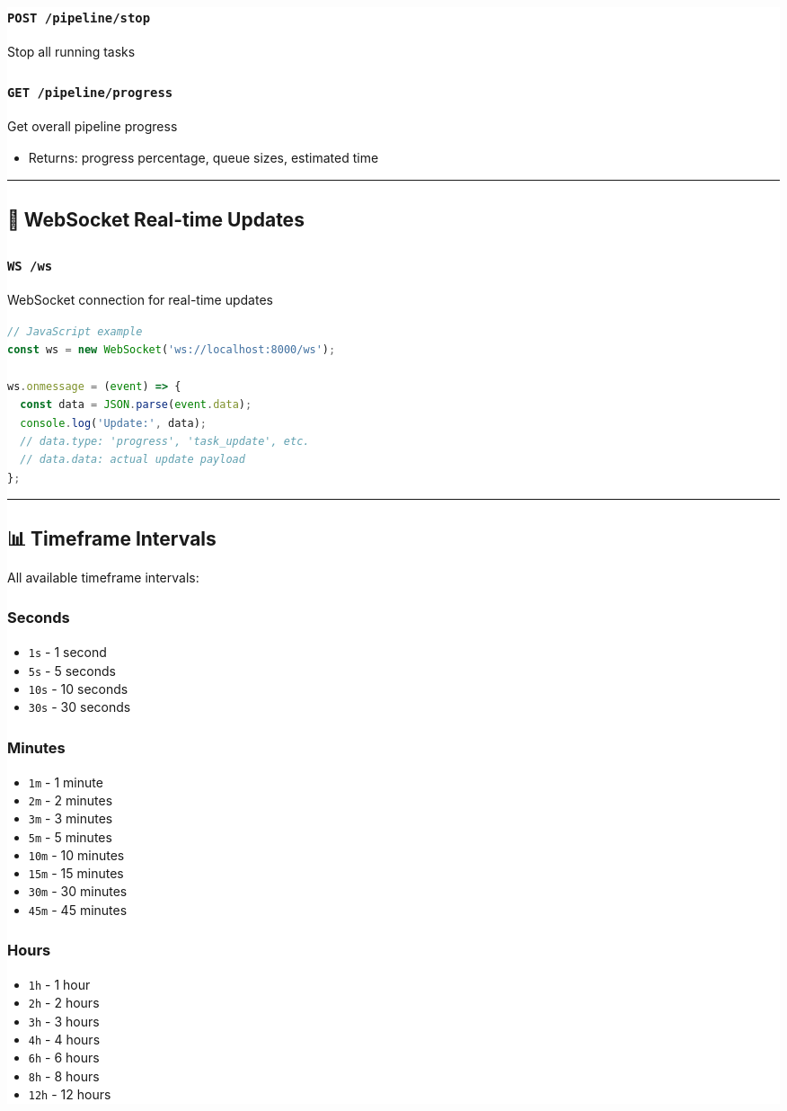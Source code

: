 ### `POST /pipeline/stop`
Stop all running tasks

### `GET /pipeline/progress`
Get overall pipeline progress
- Returns: progress percentage, queue sizes, estimated time

---

## 🔌 WebSocket Real-time Updates

### `WS /ws`
WebSocket connection for real-time updates
```javascript
// JavaScript example
const ws = new WebSocket('ws://localhost:8000/ws');

ws.onmessage = (event) => {
  const data = JSON.parse(event.data);
  console.log('Update:', data);
  // data.type: 'progress', 'task_update', etc.
  // data.data: actual update payload
};
```

---

## 📊 Timeframe Intervals

All available timeframe intervals:

### Seconds
- `1s` - 1 second
- `5s` - 5 seconds
- `10s` - 10 seconds
- `30s` - 30 seconds

### Minutes
- `1m` - 1 minute
- `2m` - 2 minutes
- `3m` - 3 minutes
- `5m` - 5 minutes
- `10m` - 10 minutes
- `15m` - 15 minutes
- `30m` - 30 minutes
- `45m` - 45 minutes

### Hours
- `1h` - 1 hour
- `2h` - 2 hours
- `3h` - 3 hours
- `4h` - 4 hours
- `6h` - 6 hours
- `8h` - 8 hours
- `12h` - 12 hours
